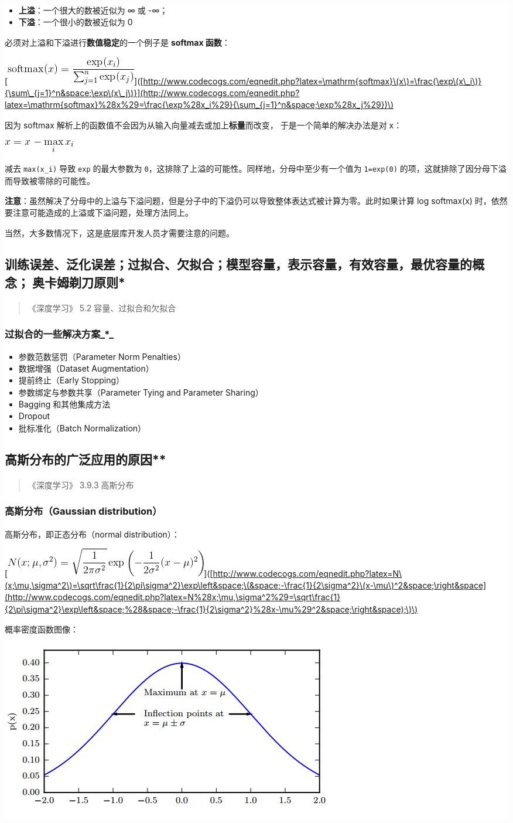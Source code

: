 * **上溢**：一个很大的数被近似为 ∞ 或 -∞；
* **下溢**：一个很小的数被近似为 0

必须对上溢和下溢进行**数值稳定**的一个例子是 **softmax 函数**：

\[![](../.gitbook/assets/gong-shi-20180610215623%20%281%29.png)\]\([http://www.codecogs.com/eqnedit.php?latex=\mathrm{softmax}\(x\)=\frac{\exp\(x\_i\)}{\sum\_{j=1}^n&space;\exp\(x\_j\)}](http://www.codecogs.com/eqnedit.php?latex=\mathrm{softmax}%28x%29=\frac{\exp%28x_i%29}{\sum_{j=1}^n&space;\exp%28x_j%29})\)

因为 softmax 解析上的函数值不会因为从输入向量减去或加上**标量**而改变， 于是一个简单的解决办法是对 x：

[![](../.gitbook/assets/gong-shi-20180610215656%20%281%29.png)](http://www.codecogs.com/eqnedit.php?latex=x=x-\max_ix_i)

减去 `max(x_i)` 导致 `exp` 的最大参数为 `0`，这排除了上溢的可能性。同样地，分母中至少有一个值为 `1=exp(0)` 的项，这就排除了因分母下溢而导致被零除的可能性。

**注意**：虽然解决了分母中的上溢与下溢问题，但是分子中的下溢仍可以导致整体表达式被计算为零。此时如果计算 log softmax\(x\) 时，依然要注意可能造成的上溢或下溢问题，处理方法同上。

当然，大多数情况下，这是底层库开发人员才需要注意的问题。

## 训练误差、泛化误差；过拟合、欠拟合；模型容量，表示容量，有效容量，最优容量的概念； 奥卡姆剃刀原则\*

> 《深度学习》 5.2 容量、过拟合和欠拟合

### 过拟合的一些解决方案_\*_

* 参数范数惩罚（Parameter Norm Penalties）
* 数据增强（Dataset Augmentation）
* 提前终止（Early Stopping）
* 参数绑定与参数共享（Parameter Tying and Parameter Sharing）
* Bagging 和其他集成方法
* Dropout
* 批标准化（Batch Normalization）

## 高斯分布的广泛应用的原因\*\*

> 《深度学习》 3.9.3 高斯分布

### 高斯分布（Gaussian distribution）

高斯分布，即正态分布（normal distribution）：

\[![](../.gitbook/assets/gong-shi-20180610215732.png)\]\([http://www.codecogs.com/eqnedit.php?latex=N\(x;\mu,\sigma^2\)=\sqrt\frac{1}{2\pi\sigma^2}\exp\left&space;\(&space;-\frac{1}{2\sigma^2}\(x-\mu\)^2&space;\right&space](http://www.codecogs.com/eqnedit.php?latex=N%28x;\mu,\sigma^2%29=\sqrt\frac{1}{2\pi\sigma^2}\exp\left&space;%28&space;-\frac{1}{2\sigma^2}%28x-\mu%29^2&space;\right&space);\)\)

概率密度函数图像：

![](../.gitbook/assets/tim-jie-tu-20180610131620%20%281%29.png)
